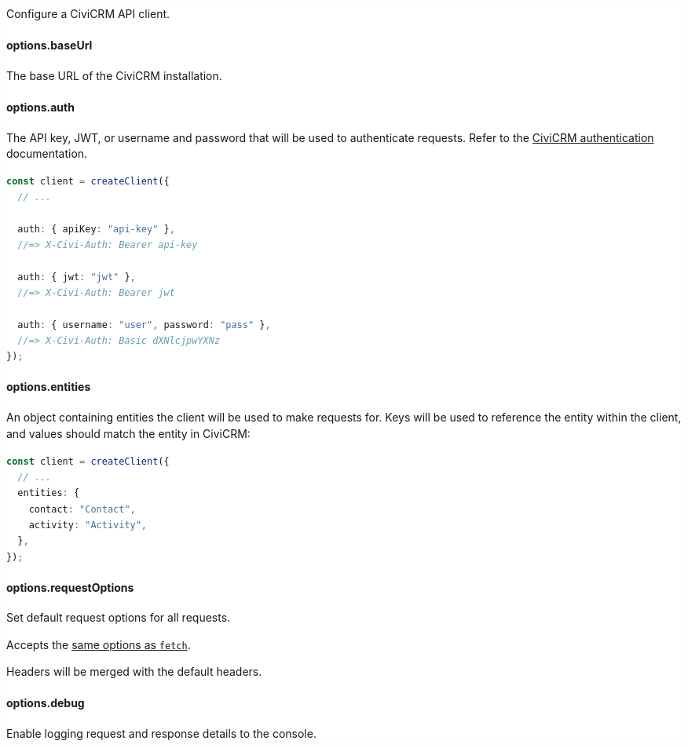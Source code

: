 Configure a CiviCRM API client.

#### options.baseUrl

The base URL of the CiviCRM installation.

#### options.auth

The API key, JWT, or username and password that will be used to authenticate requests. Refer to the [CiviCRM authentication](https://docs.civicrm.org/dev/en/latest/framework/authx/#authentication) documentation.

```ts
const client = createClient({
  // ...

  auth: { apiKey: "api-key" },
  //=> X-Civi-Auth: Bearer api-key

  auth: { jwt: "jwt" },
  //=> X-Civi-Auth: Bearer jwt

  auth: { username: "user", password: "pass" },
  //=> X-Civi-Auth: Basic dXNlcjpwYXNz
});
```

#### options.entities

An object containing entities the client will be used to make requests for. Keys
will be
used to reference the entity within the client, and values should match the
entity in CiviCRM:

```ts
const client = createClient({
  // ...
  entities: {
    contact: "Contact",
    activity: "Activity",
  },
});
```

#### options.requestOptions

Set default request options for all requests.

Accepts
the [same options as `fetch`](https://developer.mozilla.org/en-US/docs/Web/API/fetch#options).

Headers will be merged with the default headers.

#### options.debug

Enable logging request and response details to the console.
